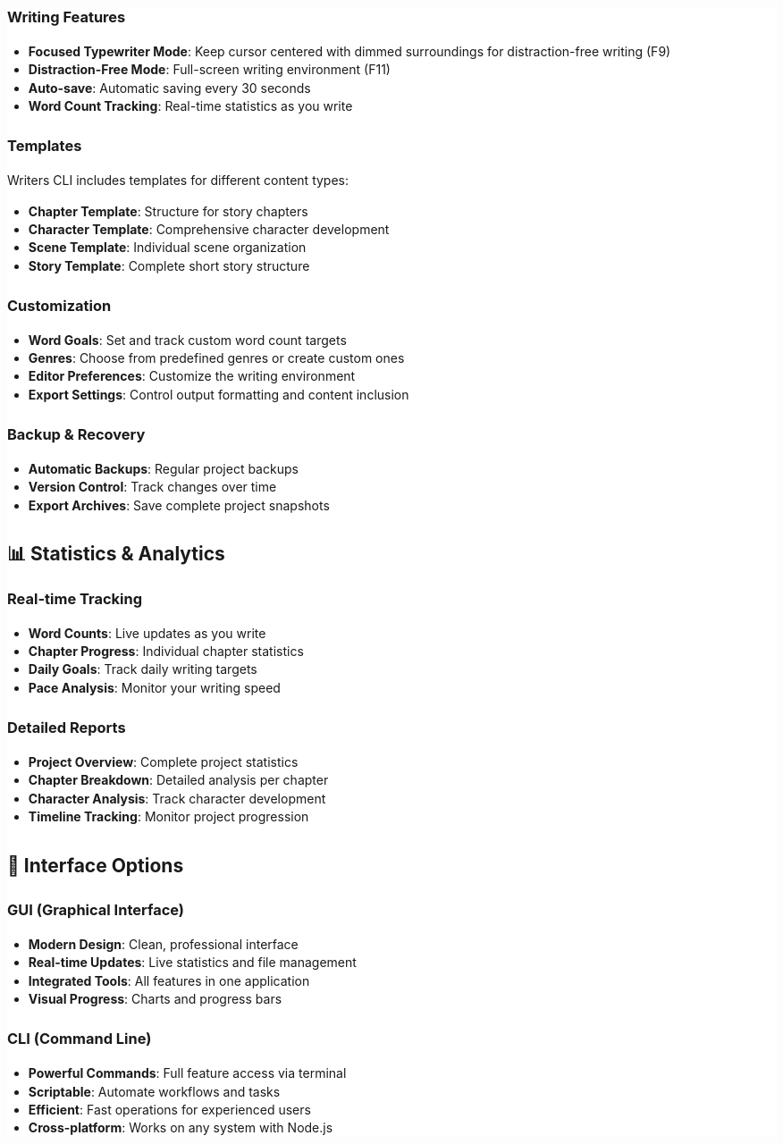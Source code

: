 ### Writing Features
- **Focused Typewriter Mode**: Keep cursor centered with dimmed surroundings for distraction-free writing (F9)
- **Distraction-Free Mode**: Full-screen writing environment (F11)
- **Auto-save**: Automatic saving every 30 seconds
- **Word Count Tracking**: Real-time statistics as you write

### Templates
Writers CLI includes templates for different content types:
- **Chapter Template**: Structure for story chapters
- **Character Template**: Comprehensive character development
- **Scene Template**: Individual scene organization
- **Story Template**: Complete short story structure

### Customization
- **Word Goals**: Set and track custom word count targets
- **Genres**: Choose from predefined genres or create custom ones
- **Editor Preferences**: Customize the writing environment
- **Export Settings**: Control output formatting and content inclusion

### Backup & Recovery
- **Automatic Backups**: Regular project backups
- **Version Control**: Track changes over time
- **Export Archives**: Save complete project snapshots

## 📊 Statistics & Analytics

### Real-time Tracking
- **Word Counts**: Live updates as you write
- **Chapter Progress**: Individual chapter statistics
- **Daily Goals**: Track daily writing targets
- **Pace Analysis**: Monitor your writing speed

### Detailed Reports
- **Project Overview**: Complete project statistics
- **Chapter Breakdown**: Detailed analysis per chapter
- **Character Analysis**: Track character development
- **Timeline Tracking**: Monitor project progression

## 🎨 Interface Options

### GUI (Graphical Interface)
- **Modern Design**: Clean, professional interface
- **Real-time Updates**: Live statistics and file management
- **Integrated Tools**: All features in one application
- **Visual Progress**: Charts and progress bars

### CLI (Command Line)
- **Powerful Commands**: Full feature access via terminal
- **Scriptable**: Automate workflows and tasks
- **Efficient**: Fast operations for experienced users
- **Cross-platform**: Works on any system with Node.js
